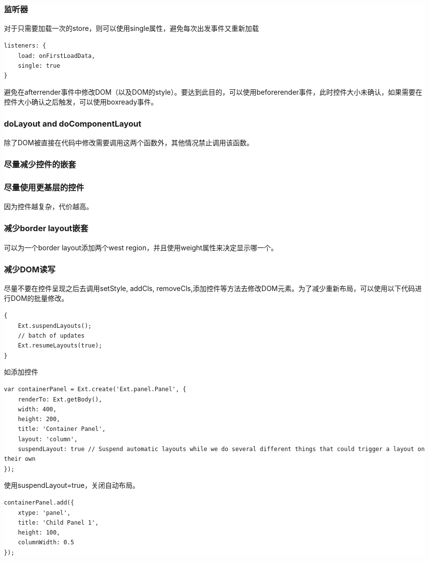 ### 监听器
对于只需要加载一次的store，则可以使用single属性，避免每次出发事件又重新加载

	listeners: {
	    load: onFirstLoadData,
	    single: true
	}

避免在afterrender事件中修改DOM（以及DOM的style）。要达到此目的，可以使用beforerender事件，此时控件大小未确认，如果需要在控件大小确认之后触发，可以使用boxready事件。

### doLayout and doComponentLayout

除了DOM被直接在代码中修改需要调用这两个函数外，其他情况禁止调用该函数。

### 尽量减少控件的嵌套

### 尽量使用更基层的控件

因为控件越复杂，代价越高。

### 减少border layout嵌套

可以为一个border layout添加两个west region，并且使用weight属性来决定显示哪一个。

### 减少DOM读写

尽量不要在控件呈现之后去调用setStyle, addCls, removeCls,添加控件等方法去修改DOM元素。为了减少重新布局，可以使用以下代码进行DOM的批量修改。

	{
	    Ext.suspendLayouts();
	    // batch of updates
	    Ext.resumeLayouts(true);
	}

如添加控件

	var containerPanel = Ext.create('Ext.panel.Panel', {
	    renderTo: Ext.getBody(),
	    width: 400,
	    height: 200,
	    title: 'Container Panel',
	    layout: 'column',
	    suspendLayout: true // Suspend automatic layouts while we do several different things that could trigger a layout on their own
	});	

使用suspendLayout=true，关闭自动布局。

	containerPanel.add({
	    xtype: 'panel',
	    title: 'Child Panel 1',
	    height: 100,
	    columnWidth: 0.5
	});
